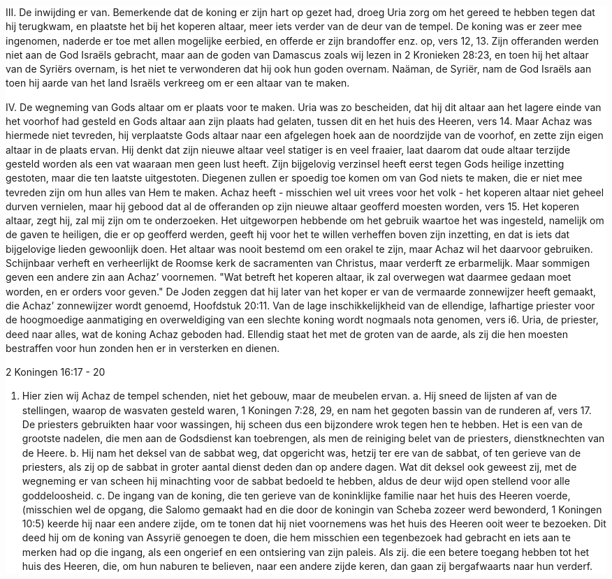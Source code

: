 III. De inwijding er van. Bemerkende dat de koning er zijn hart op gezet had, droeg Uria zorg om het gereed te hebben tegen dat hij terugkwam, en plaatste het bij het koperen altaar, meer iets verder van de deur van de tempel. De koning was er zeer mee ingenomen, naderde er toe met allen mogelijke eerbied, en offerde er zijn brandoffer enz. op, vers 12, 13. Zijn offeranden werden niet aan de God Israëls gebracht, maar aan de goden van Damascus zoals wij lezen in 2 Kronieken 28:23, en toen hij het altaar van de Syriërs overnam, is het niet te verwonderen dat hij ook hun goden overnam. Naäman, de Syriër, nam de God Israëls aan toen hij aarde van het land Israëls verkreeg om er een altaar van te maken.

IV. De wegneming van Gods altaar om er plaats voor te maken. Uria was zo bescheiden, dat hij dit altaar aan het lagere einde van het voorhof had gesteld en Gods altaar aan zijn plaats had gelaten, tussen dit en het huis des Heeren, vers 14. Maar Achaz was hiermede niet tevreden, hij verplaatste Gods altaar naar een afgelegen hoek aan de noordzijde van de voorhof, en zette zijn eigen altaar in de plaats ervan. Hij denkt dat zijn nieuwe altaar veel statiger is en veel fraaier, laat daarom dat oude altaar terzijde gesteld worden als een vat waaraan men geen lust heeft. Zijn bijgelovig verzinsel heeft eerst tegen Gods heilige inzetting gestoten, maar die ten laatste uitgestoten. Diegenen zullen er spoedig toe komen om van God niets te maken, die er niet mee tevreden zijn om hun alles van Hem te maken. Achaz heeft - misschien wel uit vrees voor het volk - het koperen altaar niet geheel durven vernielen, maar hij gebood dat al de offeranden op zijn nieuwe altaar geofferd moesten worden, vers 15. Het koperen altaar, zegt hij, zal mij zijn om te onderzoeken. Het uitgeworpen hebbende om het gebruik waartoe het was ingesteld, namelijk om de gaven te heiligen, die er op geofferd werden, geeft hij voor het te willen verheffen boven zijn inzetting, en dat is iets dat bijgelovige lieden gewoonlijk doen. Het altaar was nooit bestemd om een orakel te zijn, maar Achaz wil het daarvoor gebruiken. 
Schijnbaar verheft en verheerlijkt de Roomse kerk de sacramenten van Christus, maar verderft ze erbarmelijk. Maar sommigen geven een andere zin aan Achaz’ voornemen. "Wat betreft het koperen altaar, ik zal overwegen wat daarmee gedaan moet worden, en er orders voor geven." De Joden zeggen dat hij later van het koper er van de vermaarde zonnewijzer heeft gemaakt, die Achaz’ zonnewijzer wordt genoemd, Hoofdstuk 20:11. Van de lage inschikkelijkheid van de ellendige, lafhartige priester voor de hoogmoedige aanmatiging en overweldiging van een slechte koning wordt nogmaals nota genomen, vers i6. Uria, de priester, deed naar alles, wat de koning Achaz geboden had. Ellendig staat het met de groten van de aarde, als zij die hen moesten bestraffen voor hun zonden hen er in versterken en dienen. 

2 Koningen 16:17 - 20 
1. Hier zien wij Achaz de tempel schenden, niet het gebouw, maar de meubelen ervan.
a. Hij sneed de lijsten af van de stellingen, waarop de wasvaten gesteld waren, 1 Koningen 7:28, 29, en nam het gegoten bassin van de runderen af, vers 17. De priesters gebruikten haar voor wassingen, hij scheen dus een bijzondere wrok tegen hen te hebben. Het is een van de grootste nadelen, die men aan de Godsdienst kan toebrengen, als men de reiniging belet van de priesters, dienstknechten van de Heere.
b. Hij nam het deksel van de sabbat weg, dat opgericht was, hetzij ter ere van de sabbat, of ten gerieve van de priesters, als zij op de sabbat in groter aantal dienst deden dan op andere dagen. Wat dit deksel ook geweest zij, met de wegneming er van scheen hij minachting voor de sabbat bedoeld te hebben, aldus de deur wijd open stellend voor alle goddeloosheid.
c. De ingang van de koning, die ten gerieve van de koninklijke familie naar het huis des Heeren voerde, (misschien wel de opgang, die Salomo gemaakt had en die door de koningin van Scheba zozeer werd bewonderd, 1 Koningen 10:5) keerde hij naar een andere zijde, om te tonen dat hij niet voornemens was het huis des Heeren ooit weer te bezoeken. Dit deed hij om de koning van Assyrië genoegen te doen, die hem misschien een tegenbezoek had gebracht en iets aan te merken had op die ingang, als een ongerief en een ontsiering van zijn paleis. Als zij. die een betere toegang hebben tot het huis des Heeren, die, om hun naburen te believen, naar een andere zijde keren, dan gaan zij bergafwaarts naar hun verderf.
